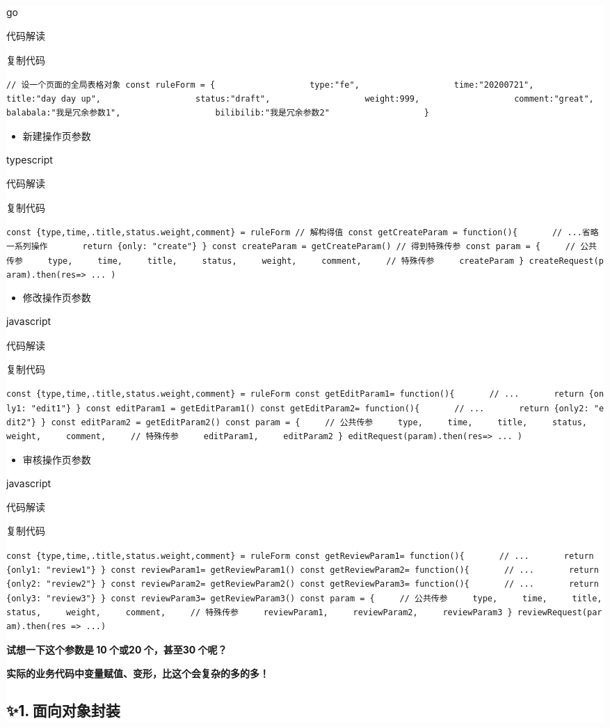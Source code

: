go

 代码解读

复制代码

`// 设一个页面的全局表格对象 const ruleForm = {                   type:"fe",                   time:"20200721",                   title:"day day up",                   status:"draft",                   weight:999,                   comment:"great",                   balabala:"我是冗余参数1",                   bilibilib:"我是冗余参数2"                   }`

*   新建操作页参数

typescript

 代码解读

复制代码

`const {type,time,.title,status.weight,comment} = ruleForm // 解构得值 const getCreateParam = function(){       // ...省略一系列操作       return {only: "create"} } const createParam = getCreateParam() // 得到特殊传参 const param = {     // 公共传参     type,     time,     title,     status,     weight,     comment,     // 特殊传参     createParam } createRequest(param).then(res=> ... )`

*   修改操作页参数

javascript

 代码解读

复制代码

`const {type,time,.title,status.weight,comment} = ruleForm const getEditParam1= function(){       // ...       return {only1: "edit1"} } const editParam1 = getEditParam1() const getEditParam2= function(){       // ...       return {only2: "edit2"} } const editParam2 = getEditParam2() const param = {     // 公共传参     type,     time,     title,     status,     weight,     comment,     // 特殊传参     editParam1,     editParam2 } editRequest(param).then(res=> ... )`

*   审核操作页参数

javascript

 代码解读

复制代码

`const {type,time,.title,status.weight,comment} = ruleForm const getReviewParam1= function(){       // ...       return {only1: "review1"} } const reviewParam1= getReviewParam1() const getReviewParam2= function(){       // ...       return {only2: "review2"} } const reviewParam2= getReviewParam2() const getReviewParam3= function(){       // ...       return {only3: "review3"} } const reviewParam3= getReviewParam3() const param = {     // 公共传参     type,     time,     title,     status,     weight,     comment,     // 特殊传参     reviewParam1,     reviewParam2,     reviewParam3 } reviewRequest(param).then(res => ...)`

**试想一下这个参数是 10 个或20 个，甚至30 个呢？**

**实际的业务代码中变量赋值、变形，比这个会复杂的多的多！**

✨1. 面向对象封装
----------
